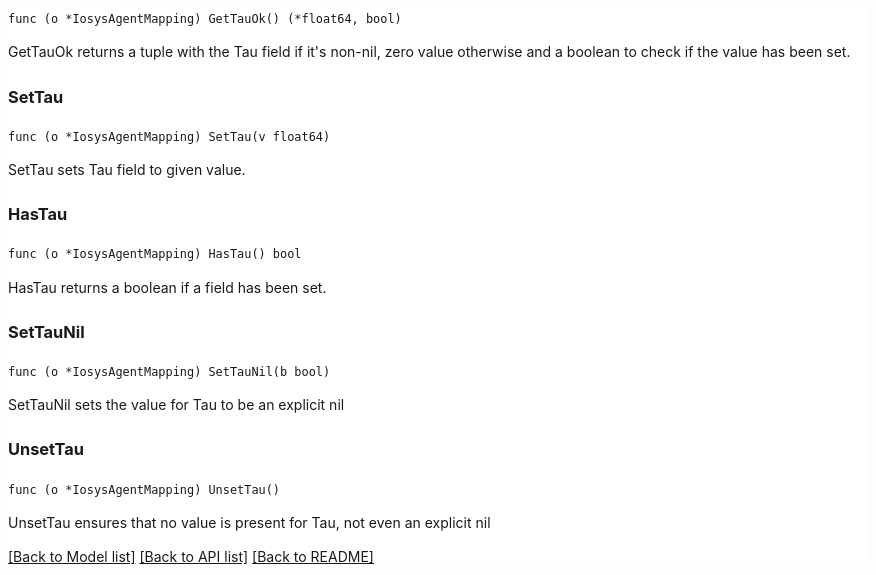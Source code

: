 `func (o *IosysAgentMapping) GetTauOk() (*float64, bool)`

GetTauOk returns a tuple with the Tau field if it's non-nil, zero value otherwise
and a boolean to check if the value has been set.

### SetTau

`func (o *IosysAgentMapping) SetTau(v float64)`

SetTau sets Tau field to given value.

### HasTau

`func (o *IosysAgentMapping) HasTau() bool`

HasTau returns a boolean if a field has been set.

### SetTauNil

`func (o *IosysAgentMapping) SetTauNil(b bool)`

 SetTauNil sets the value for Tau to be an explicit nil

### UnsetTau
`func (o *IosysAgentMapping) UnsetTau()`

UnsetTau ensures that no value is present for Tau, not even an explicit nil

[[Back to Model list]](../README.md#documentation-for-models) [[Back to API list]](../README.md#documentation-for-api-endpoints) [[Back to README]](../README.md)


